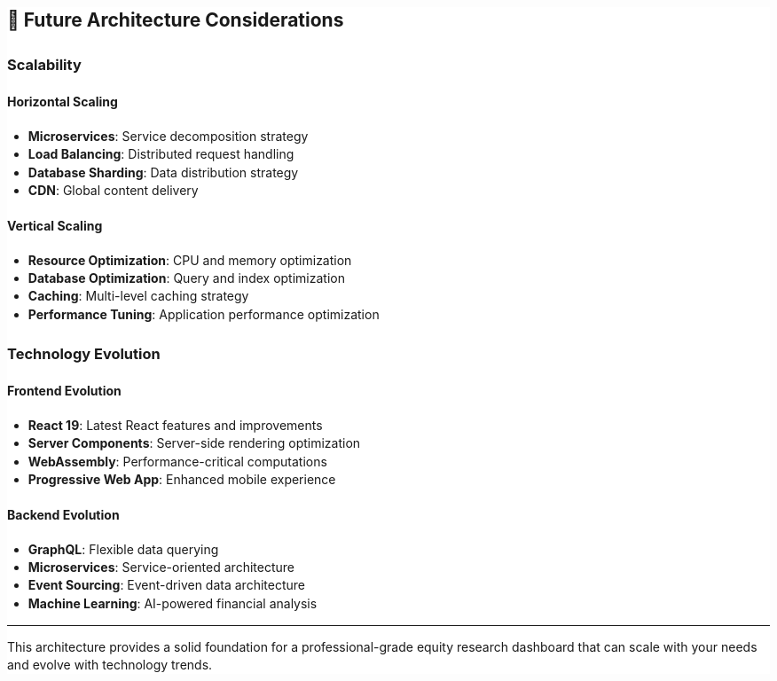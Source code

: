 ## 🔮 Future Architecture Considerations

### **Scalability**

#### **Horizontal Scaling**
- **Microservices**: Service decomposition strategy
- **Load Balancing**: Distributed request handling
- **Database Sharding**: Data distribution strategy
- **CDN**: Global content delivery

#### **Vertical Scaling**
- **Resource Optimization**: CPU and memory optimization
- **Database Optimization**: Query and index optimization
- **Caching**: Multi-level caching strategy
- **Performance Tuning**: Application performance optimization

### **Technology Evolution**

#### **Frontend Evolution**
- **React 19**: Latest React features and improvements
- **Server Components**: Server-side rendering optimization
- **WebAssembly**: Performance-critical computations
- **Progressive Web App**: Enhanced mobile experience

#### **Backend Evolution**
- **GraphQL**: Flexible data querying
- **Microservices**: Service-oriented architecture
- **Event Sourcing**: Event-driven data architecture
- **Machine Learning**: AI-powered financial analysis

---

This architecture provides a solid foundation for a professional-grade equity research dashboard that can scale with your needs and evolve with technology trends.
